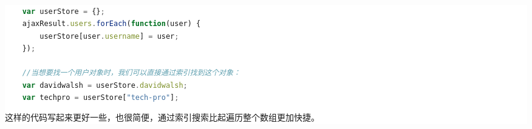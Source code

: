 ``` javascript
    var userStore = {};
    ajaxResult.users.forEach(function(user) {
        userStore[user.username] = user;
    });

    //当想要找一个用户对象时，我们可以直接通过索引找到这个对象：
    var davidwalsh = userStore.davidwalsh;
    var techpro = userStore["tech-pro"];
```
这样的代码写起来更好一些，也很简便，通过索引搜索比起遍历整个数组更加快捷。

